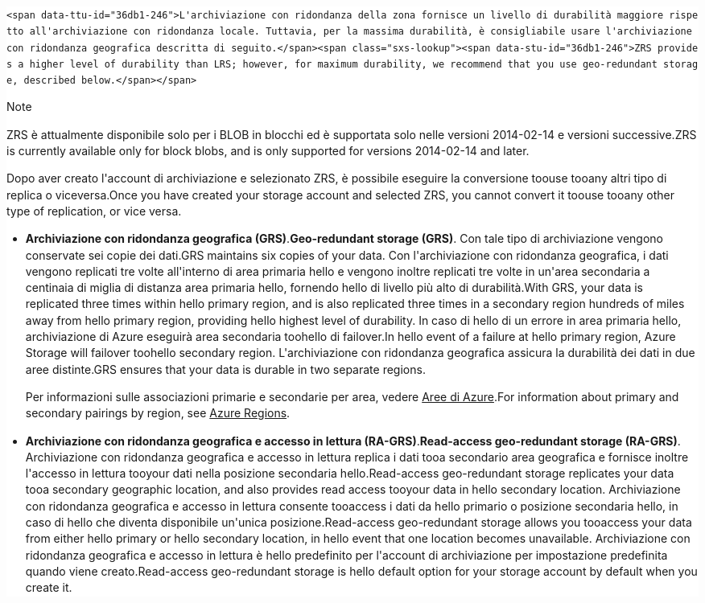     <span data-ttu-id="36db1-246">L'archiviazione con ridondanza della zona fornisce un livello di durabilità maggiore rispetto all'archiviazione con ridondanza locale. Tuttavia, per la massima durabilità, è consigliabile usare l'archiviazione con ridondanza geografica descritta di seguito.</span><span class="sxs-lookup"><span data-stu-id="36db1-246">ZRS provides a higher level of durability than LRS; however, for maximum durability, we recommend that you use geo-redundant storage, described below.</span></span>

  > [!NOTE]
  > <span data-ttu-id="36db1-247">ZRS è attualmente disponibile solo per i BLOB in blocchi ed è supportata solo nelle versioni 2014-02-14 e versioni successive.</span><span class="sxs-lookup"><span data-stu-id="36db1-247">ZRS is currently available only for block blobs, and is only supported for versions 2014-02-14 and later.</span></span>
  >
  > <span data-ttu-id="36db1-248">Dopo aver creato l'account di archiviazione e selezionato ZRS, è possibile eseguire la conversione toouse tooany altri tipo di replica o viceversa.</span><span class="sxs-lookup"><span data-stu-id="36db1-248">Once you have created your storage account and selected ZRS, you cannot convert it toouse tooany other type of replication, or vice versa.</span></span>
  >
  >
* <span data-ttu-id="36db1-249">**Archiviazione con ridondanza geografica (GRS)**.</span><span class="sxs-lookup"><span data-stu-id="36db1-249">**Geo-redundant storage (GRS)**.</span></span> <span data-ttu-id="36db1-250">Con tale tipo di archiviazione vengono conservate sei copie dei dati.</span><span class="sxs-lookup"><span data-stu-id="36db1-250">GRS maintains six copies of your data.</span></span> <span data-ttu-id="36db1-251">Con l'archiviazione con ridondanza geografica, i dati vengono replicati tre volte all'interno di area primaria hello e vengono inoltre replicati tre volte in un'area secondaria a centinaia di miglia di distanza area primaria hello, fornendo hello di livello più alto di durabilità.</span><span class="sxs-lookup"><span data-stu-id="36db1-251">With GRS, your data is replicated three times within hello primary region, and is also replicated three times in a secondary region hundreds of miles away from hello primary region, providing hello highest level of durability.</span></span> <span data-ttu-id="36db1-252">In caso di hello di un errore in area primaria hello, archiviazione di Azure eseguirà area secondaria toohello di failover.</span><span class="sxs-lookup"><span data-stu-id="36db1-252">In hello event of a failure at hello primary region, Azure Storage will failover toohello secondary region.</span></span> <span data-ttu-id="36db1-253">L'archiviazione con ridondanza geografica assicura la durabilità dei dati in due aree distinte.</span><span class="sxs-lookup"><span data-stu-id="36db1-253">GRS ensures that your data is durable in two separate regions.</span></span>

    <span data-ttu-id="36db1-254">Per informazioni sulle associazioni primarie e secondarie per area, vedere [Aree di Azure](https://azure.microsoft.com/regions/).</span><span class="sxs-lookup"><span data-stu-id="36db1-254">For information about primary and secondary pairings by region, see [Azure Regions](https://azure.microsoft.com/regions/).</span></span>
* <span data-ttu-id="36db1-255">**Archiviazione con ridondanza geografica e accesso in lettura (RA-GRS)**.</span><span class="sxs-lookup"><span data-stu-id="36db1-255">**Read-access geo-redundant storage (RA-GRS)**.</span></span> <span data-ttu-id="36db1-256">Archiviazione con ridondanza geografica e accesso in lettura replica i dati tooa secondario area geografica e fornisce inoltre l'accesso in lettura tooyour dati nella posizione secondaria hello.</span><span class="sxs-lookup"><span data-stu-id="36db1-256">Read-access geo-redundant storage replicates your data tooa secondary geographic location, and also provides read access tooyour data in hello secondary location.</span></span> <span data-ttu-id="36db1-257">Archiviazione con ridondanza geografica e accesso in lettura consente tooaccess i dati da hello primario o posizione secondaria hello, in caso di hello che diventa disponibile un'unica posizione.</span><span class="sxs-lookup"><span data-stu-id="36db1-257">Read-access geo-redundant storage allows you tooaccess your data from either hello primary or hello secondary location, in hello event that one location becomes unavailable.</span></span> <span data-ttu-id="36db1-258">Archiviazione con ridondanza geografica e accesso in lettura è hello predefinito per l'account di archiviazione per impostazione predefinita quando viene creato.</span><span class="sxs-lookup"><span data-stu-id="36db1-258">Read-access geo-redundant storage is hello default option for your storage account by default when you create it.</span></span>
